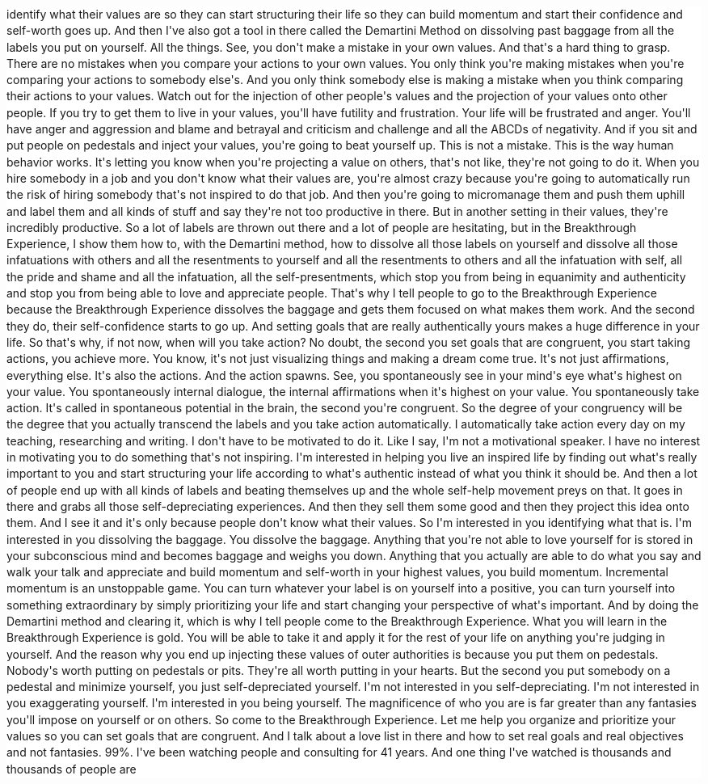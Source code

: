 identify what their values are so they can start structuring their life so they can build momentum and start their confidence and self-worth goes up. And then I've also got a tool in there called the Demartini Method on dissolving past baggage from all the labels you put on yourself. All the things. See, you don't make a mistake in your own values. And that's a hard thing to grasp. There are no mistakes when you compare your actions to your own values. You only think you're making mistakes when you're comparing your actions to somebody else's. And you only think somebody else is making a mistake when you think comparing their actions to your values. Watch out for the injection of other people's values and the projection of your values onto other people. If you try to get them to live in your values, you'll have futility and frustration. Your life will be frustrated and anger. You'll have anger and aggression and blame and betrayal and criticism and challenge and all the ABCDs of negativity. And if you sit and put people on pedestals and inject your values, you're going to beat yourself up. This is not a mistake. This is the way human behavior works. It's letting you know when you're projecting a value on others, that's not like, they're not going to do it. When you hire somebody in a job and you don't know what their values are, you're almost crazy because you're going to automatically run the risk of hiring somebody that's not inspired to do that job. And then you're going to micromanage them and push them uphill and label them and all kinds of stuff and say they're not too productive in there. But in another setting in their values, they're incredibly productive. So a lot of labels are thrown out there and a lot of people are hesitating, but in the Breakthrough Experience, I show them how to, with the Demartini method, how to dissolve all those labels on yourself and dissolve all those infatuations with others and all the resentments to yourself and all the resentments to others and all the infatuation with self, all the pride and shame and all the infatuation, all the self-presentments, which stop you from being in equanimity and authenticity and stop you from being able to love and appreciate people. That's why I tell people to go to the Breakthrough Experience because the Breakthrough Experience dissolves the baggage and gets them focused on what makes them work. And the second they do, their self-confidence starts to go up. And setting goals that are really authentically yours makes a huge difference in your life. So that's why, if not now, when will you take action? No doubt, the second you set goals that are congruent, you start taking actions, you achieve more. You know, it's not just visualizing things and making a dream come true. It's not just affirmations, everything else. It's also the actions. And the action spawns. See, you spontaneously see in your mind's eye what's highest on your value. You spontaneously internal dialogue, the internal affirmations when it's highest on your value. You spontaneously take action. It's called in spontaneous potential in the brain, the second you're congruent. So the degree of your congruency will be the degree that you actually transcend the labels and you take action automatically. I automatically take action every day on my teaching, researching and writing. I don't have to be motivated to do it. Like I say, I'm not a motivational speaker. I have no interest in motivating you to do something that's not inspiring. I'm interested in helping you live an inspired life by finding out what's really important to you and start structuring your life according to what's authentic instead of what you think it should be. And then a lot of people end up with all kinds of labels and beating themselves up and the whole self-help movement preys on that. It goes in there and grabs all those self-depreciating experiences. And then they sell them some good and then they project this idea onto them. And I see it and it's only because people don't know what their values. So I'm interested in you identifying what that is. I'm interested in you dissolving the baggage. You dissolve the baggage. Anything that you're not able to love yourself for is stored in your subconscious mind and becomes baggage and weighs you down. Anything that you actually are able to do what you say and walk your talk and appreciate and build momentum and self-worth in your highest values, you build momentum. Incremental momentum is an unstoppable game. You can turn whatever your label is on yourself into a positive, you can turn yourself into something extraordinary by simply prioritizing your life and start changing your perspective of what's important. And by doing the Demartini method and clearing it, which is why I tell people come to the Breakthrough Experience. What you will learn in the Breakthrough Experience is gold. You will be able to take it and apply it for the rest of your life on anything you're judging in yourself. And the reason why you end up injecting these values of outer authorities is because you put them on pedestals. Nobody's worth putting on pedestals or pits. They're all worth putting in your hearts. But the second you put somebody on a pedestal and minimize yourself, you just self-depreciated yourself. I'm not interested in you self-depreciating. I'm not interested in you exaggerating yourself. I'm interested in you being yourself. The magnificence of who you are is far greater than any fantasies you'll impose on yourself or on others. So come to the Breakthrough Experience. Let me help you organize and prioritize your values so you can set goals that are congruent. And I talk about a love list in there and how to set real goals and real objectives and not fantasies. 99%. I've been watching people and consulting for 41 years. And one thing I've watched is thousands and thousands of people are